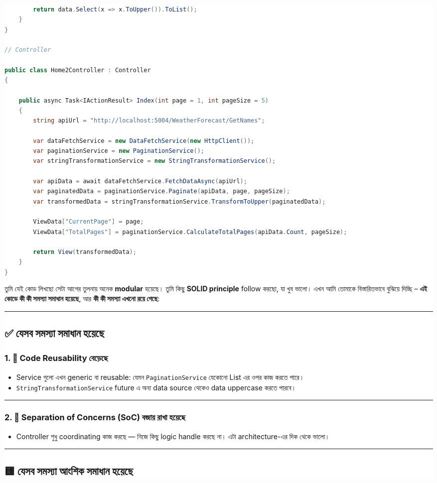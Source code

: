 ```csharp
        return data.Select(x => x.ToUpper()).ToList();
    }
}

// Controller

public class Home2Controller : Controller
{

    public async Task<IActionResult> Index(int page = 1, int pageSize = 5)
    {
        string apiUrl = "http://localhost:5004/WeatherForecast/GetNames";

        var dataFetchService = new DataFetchService(new HttpClient());
        var paginationService = new PaginationService();
        var stringTransformationService = new StringTransformationService();
        
        var apiData = await dataFetchService.FetchDataAsync(apiUrl);
        var paginatedData = paginationService.Paginate(apiData, page, pageSize);
        var transformedData = stringTransformationService.TransformToUpper(paginatedData);

        ViewData["CurrentPage"] = page;
        ViewData["TotalPages"] = paginationService.CalculateTotalPages(apiData.Count, pageSize);

        return View(transformedData);
    }
}
```
তুমি যেই কোড লিখছো সেটা আগের তুলনায় অনেক **modular** হয়েছে। তুমি কিছু **SOLID principle** follow করছো, যা খুব ভালো। এখন আমি তোমাকে বিস্তারিতভাবে বুঝিয়ে দিচ্ছি – **এই কোডে কী কী সমস্যা সমাধান হয়েছে**, আর **কী কী সমস্যা এখনো রয়ে গেছে**:

---

## ✅ **যেসব সমস্যা সমাধান হয়েছে**

### 1. 🔹 **Code Reusability বেড়েছে**
- Service গুলো এখন generic বা reusable: যেমন `PaginationService` যেকোনো List<T> এর ওপর কাজ করতে পারে।
- `StringTransformationService` future এ অন্য data source থেকেও data uppercase করতে পারবে।

---

### 2. 🔹 **Separation of Concerns (SoC) বজায় রাখা হয়েছে**
- Controller শুধু coordinating কাজ করছে — নিজে কিছু logic handle করছে না। এটা architecture-এর দিক থেকে ভালো।

---

## 🟨 **যেসব সমস্যা আংশিক সমাধান হয়েছে**
